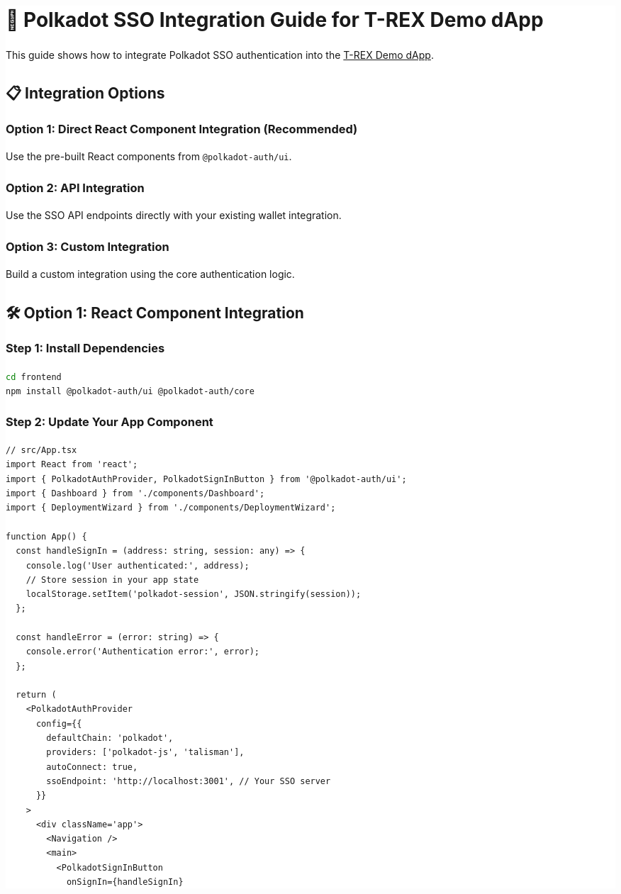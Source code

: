 # 🚀 Polkadot SSO Integration Guide for T-REX Demo dApp

This guide shows how to integrate Polkadot SSO authentication into the [T-REX Demo dApp](https://github.com/corey-hathaway/trex-demo-dapp).

## 📋 Integration Options

### Option 1: Direct React Component Integration (Recommended)

Use the pre-built React components from `@polkadot-auth/ui`.

### Option 2: API Integration

Use the SSO API endpoints directly with your existing wallet integration.

### Option 3: Custom Integration

Build a custom integration using the core authentication logic.

## 🛠️ Option 1: React Component Integration

### Step 1: Install Dependencies

```bash
cd frontend
npm install @polkadot-auth/ui @polkadot-auth/core
```

### Step 2: Update Your App Component

```tsx
// src/App.tsx
import React from 'react';
import { PolkadotAuthProvider, PolkadotSignInButton } from '@polkadot-auth/ui';
import { Dashboard } from './components/Dashboard';
import { DeploymentWizard } from './components/DeploymentWizard';

function App() {
  const handleSignIn = (address: string, session: any) => {
    console.log('User authenticated:', address);
    // Store session in your app state
    localStorage.setItem('polkadot-session', JSON.stringify(session));
  };

  const handleError = (error: string) => {
    console.error('Authentication error:', error);
  };

  return (
    <PolkadotAuthProvider
      config={{
        defaultChain: 'polkadot',
        providers: ['polkadot-js', 'talisman'],
        autoConnect: true,
        ssoEndpoint: 'http://localhost:3001', // Your SSO server
      }}
    >
      <div className='app'>
        <Navigation />
        <main>
          <PolkadotSignInButton
            onSignIn={handleSignIn}
```